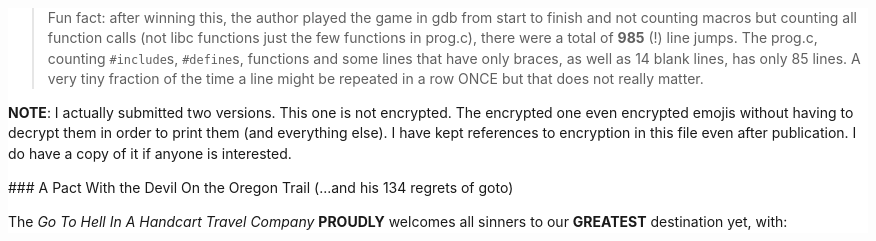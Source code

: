 > Fun fact: after winning this, the author played the game in gdb from start to
finish and not counting macros but counting all function calls (not libc
functions just the few functions in prog.c), there were a total of **985** (!)
line jumps.  The prog.c, counting `#include`s, `#define`s, functions and some
lines that have only braces, as well as 14 blank lines, has only 85 lines. A
very tiny fraction of the time a line might be repeated in a row ONCE but that
does not really matter.

**NOTE**: I actually submitted two versions. This one is not encrypted. The
encrypted one even encrypted emojis without having to decrypt them in order to
print them (and everything else). I have kept references to encryption in this
file even after publication. I do have a copy of it if anyone is interested.

<div id="devil">
### A Pact With the Devil On the Oregon Trail (...and his 134 regrets of goto)
</div>

The _Go To Hell In A Handcart Travel Company_ **PROUDLY** welcomes all sinners to
our **GREATEST** destination yet, with:
